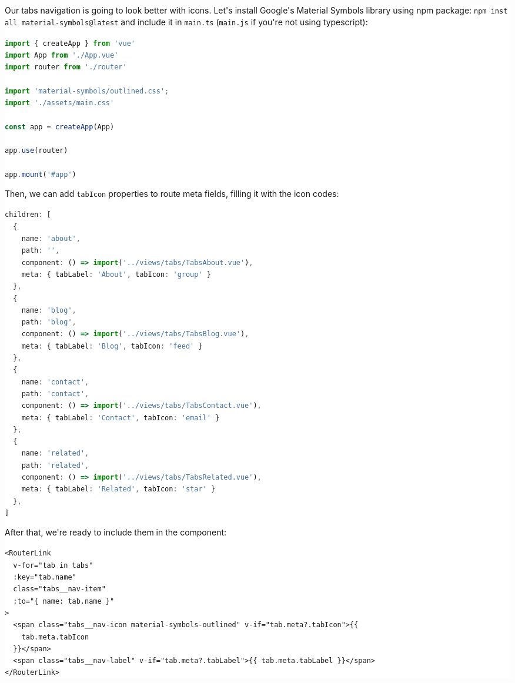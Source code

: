 Our tabs navigation is going to look better with icons. Let's install Google's Material Symbols library using npm package: `npm install material-symbols@latest` and include it in `main.ts` (`main.js` if you're not using typescript):

```typescript
import { createApp } from 'vue'
import App from './App.vue'
import router from './router'

import 'material-symbols/outlined.css';
import './assets/main.css'

const app = createApp(App)

app.use(router)

app.mount('#app')
```

Then, we can add `tabIcon` properties to route meta fields, filling it with the icon codes:

```typescript
children: [
  {
    name: 'about',
    path: '',
    component: () => import('../views/tabs/TabsAbout.vue'),
    meta: { tabLabel: 'About', tabIcon: 'group' }
  },
  {
    name: 'blog',
    path: 'blog',
    component: () => import('../views/tabs/TabsBlog.vue'),
    meta: { tabLabel: 'Blog', tabIcon: 'feed' }
  },
  {
    name: 'contact',
    path: 'contact',
    component: () => import('../views/tabs/TabsContact.vue'),
    meta: { tabLabel: 'Contact', tabIcon: 'email' }
  },
  {
    name: 'related',
    path: 'related',
    component: () => import('../views/tabs/TabsRelated.vue'),
    meta: { tabLabel: 'Related', tabIcon: 'star' }
  },
]
```

After that, we're ready to include them in the component:

```vue
<RouterLink
  v-for="tab in tabs"
  :key="tab.name"
  class="tabs__nav-item"
  :to="{ name: tab.name }"
>
  <span class="tabs__nav-icon material-symbols-outlined" v-if="tab.meta?.tabIcon">{{
    tab.meta.tabIcon
  }}</span>
  <span class="tabs__nav-label" v-if="tab.meta?.tabLabel">{{ tab.meta.tabLabel }}</span>
</RouterLink>
```
